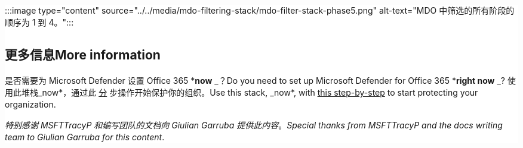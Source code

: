 :::image type="content" source="../../media/mdo-filtering-stack/mdo-filter-stack-phase5.png" alt-text="MDO 中筛选的所有阶段的顺序为 1 到 4。":::

## <a name="more-information"></a><span data-ttu-id="b0b84-190">更多信息</span><span class="sxs-lookup"><span data-stu-id="b0b84-190">More information</span></span>

<span data-ttu-id="b0b84-191">是否需要为 Microsoft Defender 设置 Office 365 \***now** _？</span><span class="sxs-lookup"><span data-stu-id="b0b84-191">Do you need to set up Microsoft Defender for Office 365 \***right now** _?</span></span> <span data-ttu-id="b0b84-192">使用此堆栈_now\*，通过此 [分](protect-against-threats.md) 步操作开始保护你的组织。</span><span class="sxs-lookup"><span data-stu-id="b0b84-192">Use this stack, _now\*, with [this step-by-step](protect-against-threats.md) to start protecting your organization.</span></span>

<span data-ttu-id="b0b84-193">*特别感谢 MSFTTracyP 和编写团队的文档向 Giulian Garruba 提供此内容*。</span><span class="sxs-lookup"><span data-stu-id="b0b84-193">*Special thanks from MSFTTracyP and the docs writing team to Giulian Garruba for this content*.</span></span>
